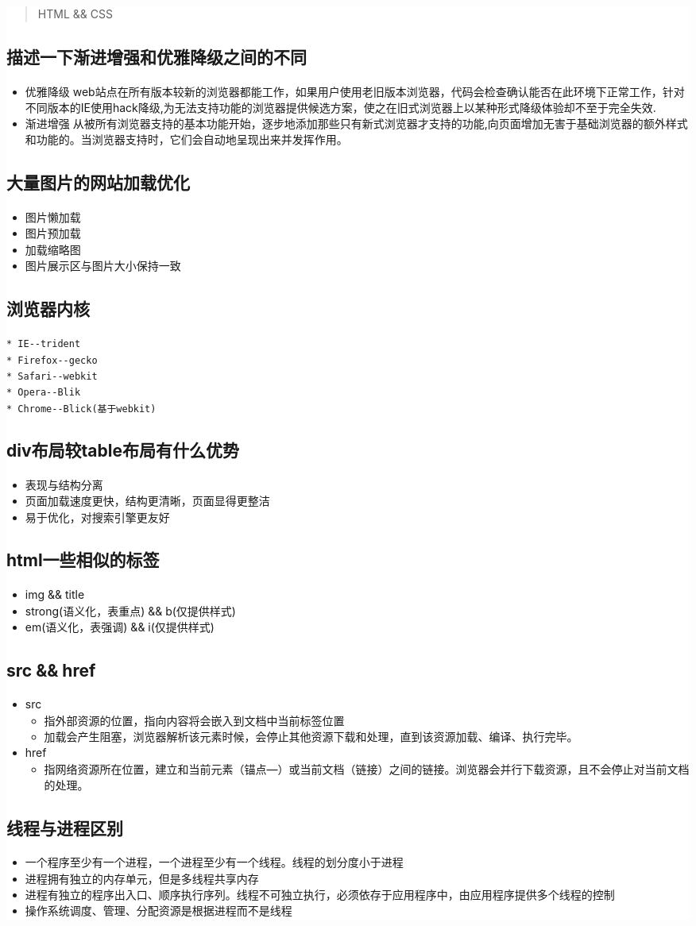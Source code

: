 > HTML && CSS
## 描述一下渐进增强和优雅降级之间的不同

* 优雅降级
web站点在所有版本较新的浏览器都能工作，如果用户使用老旧版本浏览器，代码会检查确认能否在此环境下正常工作，针对不同版本的IE使用hack降级,为无法支持功能的浏览器提供候选方案，使之在旧式浏览器上以某种形式降级体验却不至于完全失效.
* 渐进增强
从被所有浏览器支持的基本功能开始，逐步地添加那些只有新式浏览器才支持的功能,向页面增加无害于基础浏览器的额外样式和功能的。当浏览器支持时，它们会自动地呈现出来并发挥作用。

## 大量图片的网站加载优化
* 图片懒加载
* 图片预加载
* 加载缩略图
* 图片展示区与图片大小保持一致

## 浏览器内核
    * IE--trident
    * Firefox--gecko
    * Safari--webkit
    * Opera--Blik
    * Chrome--Blick(基于webkit)

## div布局较table布局有什么优势

* 表现与结构分离
* 页面加载速度更快，结构更清晰，页面显得更整洁
* 易于优化，对搜索引擎更友好

## html一些相似的标签
* img && title
* strong(语义化，表重点) && b(仅提供样式)
* em(语义化，表强调) && i(仅提供样式)

## src && href
* src
    * 指外部资源的位置，指向内容将会嵌入到文档中当前标签位置
    * 加载会产生阻塞，浏览器解析该元素时候，会停止其他资源下载和处理，直到该资源加载、编译、执行完毕。
* href
    * 指网络资源所在位置，建立和当前元素（锚点—）或当前文档（链接）之间的链接。浏览器会并行下载资源，且不会停止对当前文档的处理。


## 线程与进程区别

* 一个程序至少有一个进程，一个进程至少有一个线程。线程的划分度小于进程
* 进程拥有独立的内存单元，但是多线程共享内存
* 进程有独立的程序出入口、顺序执行序列。线程不可独立执行，必须依存于应用程序中，由应用程序提供多个线程的控制
* 操作系统调度、管理、分配资源是根据进程而不是线程

